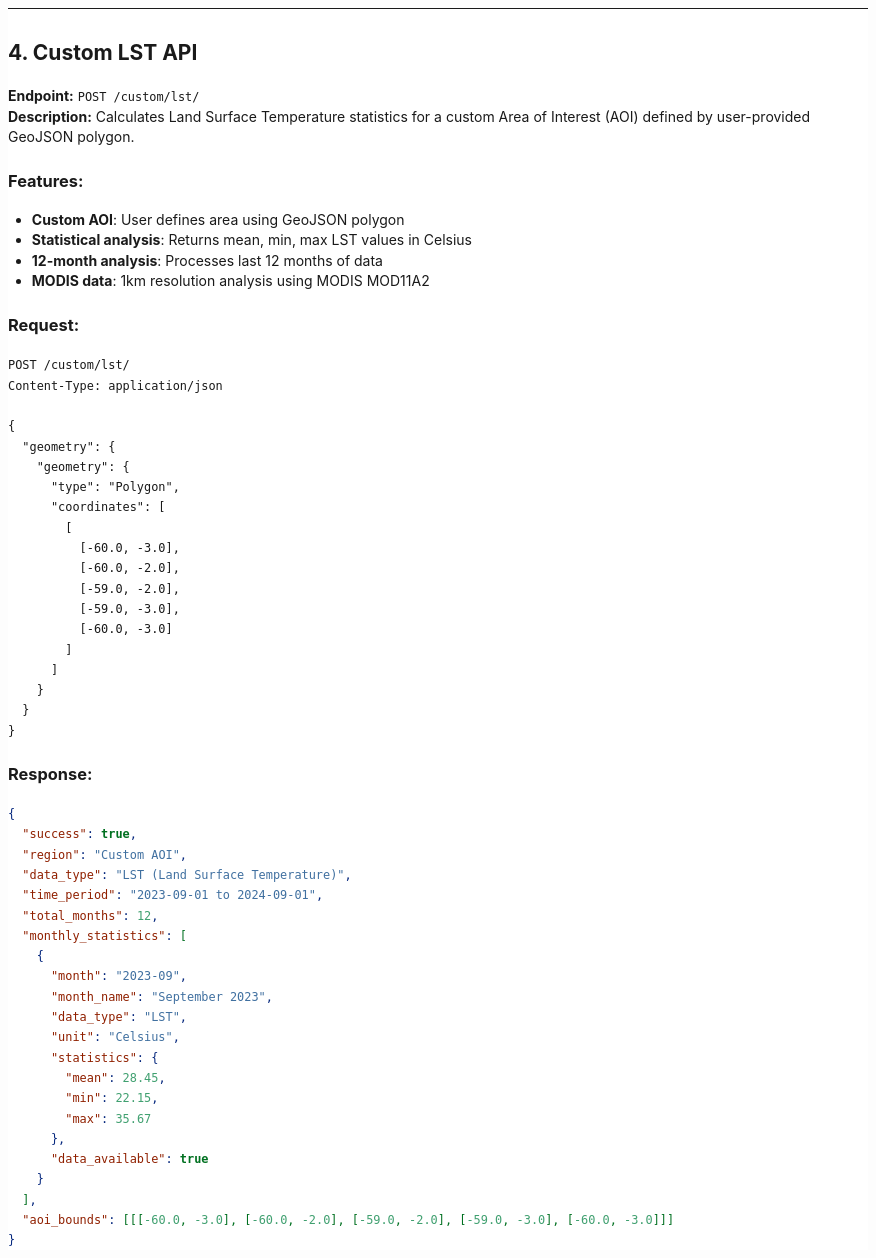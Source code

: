 ```json
```

---

## 4. Custom LST API

**Endpoint:** `POST /custom/lst/`  
**Description:** Calculates Land Surface Temperature statistics for a custom Area of Interest (AOI) defined by user-provided GeoJSON polygon.

### Features:
- **Custom AOI**: User defines area using GeoJSON polygon
- **Statistical analysis**: Returns mean, min, max LST values in Celsius
- **12-month analysis**: Processes last 12 months of data
- **MODIS data**: 1km resolution analysis using MODIS MOD11A2

### Request:
```http
POST /custom/lst/
Content-Type: application/json

{
  "geometry": {
    "geometry": {
      "type": "Polygon",
      "coordinates": [
        [
          [-60.0, -3.0],
          [-60.0, -2.0],
          [-59.0, -2.0],
          [-59.0, -3.0],
          [-60.0, -3.0]
        ]
      ]
    }
  }
}
```

### Response:
```json
{
  "success": true,
  "region": "Custom AOI",
  "data_type": "LST (Land Surface Temperature)",
  "time_period": "2023-09-01 to 2024-09-01",
  "total_months": 12,
  "monthly_statistics": [
    {
      "month": "2023-09",
      "month_name": "September 2023",
      "data_type": "LST",
      "unit": "Celsius",
      "statistics": {
        "mean": 28.45,
        "min": 22.15,
        "max": 35.67
      },
      "data_available": true
    }
  ],
  "aoi_bounds": [[[-60.0, -3.0], [-60.0, -2.0], [-59.0, -2.0], [-59.0, -3.0], [-60.0, -3.0]]]
}
```